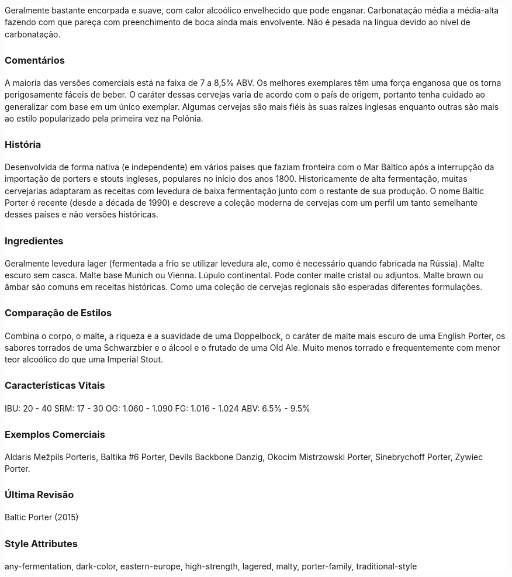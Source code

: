 Geralmente bastante encorpada e suave, com calor alcoólico envelhecido que pode enganar. Carbonatação média a média-alta fazendo com que pareça com preenchimento de boca ainda mais envolvente. Não é pesada na língua devido ao nível de carbonatação.

### Comentários

A maioria das versões comerciais está na faixa de 7 a 8,5% ABV. Os melhores exemplares têm uma força enganosa que os torna perigosamente fáceis de beber. O caráter dessas cervejas varia de acordo com o país de origem, portanto tenha cuidado ao generalizar com base em um único exemplar. Algumas cervejas são mais fiéis às suas raízes inglesas enquanto outras são mais ao estilo popularizado pela primeira vez na Polônia.

### História

Desenvolvida de forma nativa (e independente) em vários países que faziam fronteira com o Mar Báltico após a interrupção da importação de porters e stouts ingleses, populares no início dos anos 1800. Historicamente de alta fermentação, muitas cervejarias adaptaram as receitas com levedura de baixa fermentação junto com o restante de sua produção. O nome Baltic Porter é recente (desde a década de 1990) e descreve a coleção moderna de cervejas com um perfil um tanto semelhante desses países e não versões históricas.

### Ingredientes

Geralmente levedura lager (fermentada a frio se utilizar levedura ale, como é necessário quando fabricada na Rússia). Malte escuro sem casca. Malte base Munich ou Vienna. Lúpulo continental. Pode conter malte cristal ou adjuntos. Malte brown ou âmbar são comuns em receitas históricas. Como uma coleção de cervejas regionais são esperadas diferentes formulações.

### Comparação de Estilos

Combina o corpo, o malte, a riqueza e a suavidade de uma Doppelbock, o caráter de malte mais escuro de uma English Porter, os sabores torrados de uma Schwarzbier e o álcool e o frutado de uma Old Ale. Muito menos torrado e frequentemente com menor teor alcoólico do que uma Imperial Stout.

### Características Vitais

IBU: 20 - 40
SRM: 17 - 30
OG: 1.060 - 1.090
FG: 1.016 - 1.024
ABV: 6.5% - 9.5%

### Exemplos Comerciais

Aldaris Mežpils Porteris, Baltika #6 Porter, Devils Backbone Danzig, Okocim Mistrzowski Porter, Sinebrychoff Porter, Zywiec Porter.

### Última Revisão

Baltic Porter (2015)

### Style Attributes

any-fermentation, dark-color, eastern-europe, high-strength, lagered, malty, porter-family, traditional-style

